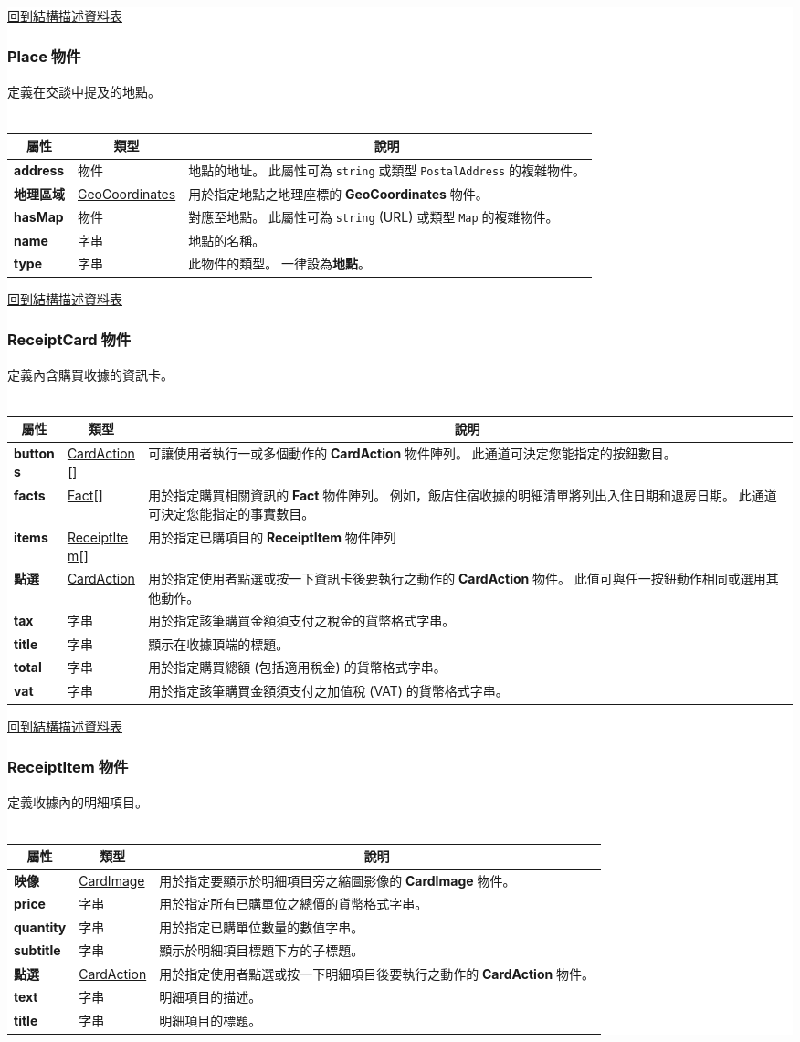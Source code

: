 <a href="#objects">回到結構描述資料表</a>

### <a name="place-object"></a>Place 物件
定義在交談中提及的地點。<br/><br/> 

| 屬性 | 類型 | 說明 |
|----|----|----|
| **address** | 物件 |  地點的地址。 此屬性可為 `string` 或類型 `PostalAddress` 的複雜物件。 |
| **地理區域** | [GeoCoordinates](#geocoordinates-object) | 用於指定地點之地理座標的 **GeoCoordinates** 物件。 |
| **hasMap** | 物件 | 對應至地點。 此屬性可為 `string` (URL) 或類型 `Map` 的複雜物件。 |
| **name** | 字串 | 地點的名稱。 |
| **type** | 字串 | 此物件的類型。 一律設為**地點**。 |

<a href="#objects">回到結構描述資料表</a>

### <a name="receiptcard-object"></a>ReceiptCard 物件
定義內含購買收據的資訊卡。<br/><br/>

| 屬性 | 類型 | 說明 |
|----|----|----|
| **buttons** | [CardAction](#cardaction-object)[] | 可讓使用者執行一或多個動作的 **CardAction** 物件陣列。 此通道可決定您能指定的按鈕數目。 |
| **facts** | [Fact](#fact-object)[] | 用於指定購買相關資訊的 **Fact** 物件陣列。 例如，飯店住宿收據的明細清單將列出入住日期和退房日期。 此通道可決定您能指定的事實數目。 |
| **items** | [ReceiptItem](#receiptitem-object)[] | 用於指定已購項目的 **ReceiptItem** 物件陣列 |
| **點選** | [CardAction](#cardaction-object) | 用於指定使用者點選或按一下資訊卡後要執行之動作的 **CardAction** 物件。 此值可與任一按鈕動作相同或選用其他動作。 |
| **tax** | 字串 | 用於指定該筆購買金額須支付之稅金的貨幣格式字串。 |
| **title** | 字串 | 顯示在收據頂端的標題。 |
| **total** | 字串 | 用於指定購買總額 (包括適用稅金) 的貨幣格式字串。 |
| **vat** | 字串 | 用於指定該筆購買金額須支付之加值稅 (VAT) 的貨幣格式字串。 |

<a href="#objects">回到結構描述資料表</a>

### <a name="receiptitem-object"></a>ReceiptItem 物件
定義收據內的明細項目。<br/><br/> 

| 屬性 | 類型 | 說明 |
|----|----|----|
| **映像** | [CardImage](#cardimage-object) | 用於指定要顯示於明細項目旁之縮圖影像的 **CardImage** 物件。  |
| **price** | 字串 | 用於指定所有已購單位之總價的貨幣格式字串。 |
| **quantity** | 字串 | 用於指定已購單位數量的數值字串。 |
| **subtitle** | 字串 | 顯示於明細項目標題下方的子標題。 |
| **點選** | [CardAction](#cardaction-object) | 用於指定使用者點選或按一下明細項目後要執行之動作的 **CardAction** 物件。 |
| **text** | 字串 | 明細項目的描述。 |
| **title** | 字串 | 明細項目的標題。 |
